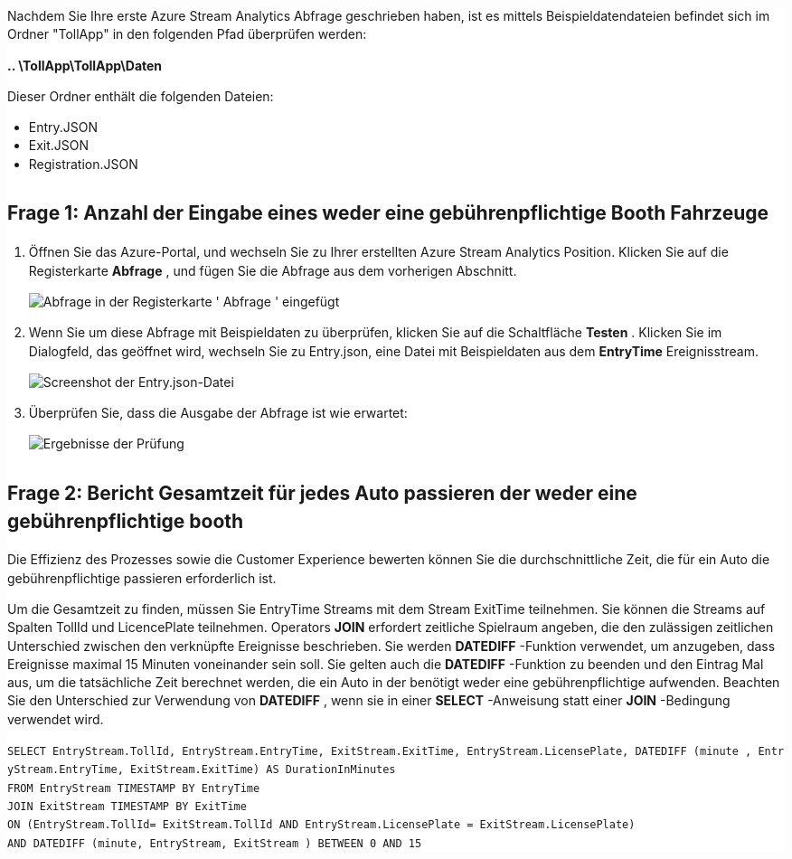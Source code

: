 Nachdem Sie Ihre erste Azure Stream Analytics Abfrage geschrieben haben, ist es mittels Beispieldatendateien befindet sich im Ordner "TollApp" in den folgenden Pfad überprüfen werden:

**.. \\TollApp\\TollApp\\Daten**

Dieser Ordner enthält die folgenden Dateien:

- Entry.JSON
- Exit.JSON
- Registration.JSON

## <a name="question-1-number-of-vehicles-entering-a-toll-booth"></a>Frage 1: Anzahl der Eingabe eines weder eine gebührenpflichtige Booth Fahrzeuge

1. Öffnen Sie das Azure-Portal, und wechseln Sie zu Ihrer erstellten Azure Stream Analytics Position. Klicken Sie auf die Registerkarte **Abfrage** , und fügen Sie die Abfrage aus dem vorherigen Abschnitt.

    ![Abfrage in der Registerkarte ' Abfrage ' eingefügt](media/stream-analytics-build-an-iot-solution-using-stream-analytics/image40.png)

2. Wenn Sie um diese Abfrage mit Beispieldaten zu überprüfen, klicken Sie auf die Schaltfläche **Testen** . Klicken Sie im Dialogfeld, das geöffnet wird, wechseln Sie zu Entry.json, eine Datei mit Beispieldaten aus dem **EntryTime** Ereignisstream.

    ![Screenshot der Entry.json-Datei](media/stream-analytics-build-an-iot-solution-using-stream-analytics/image41.png)

3. Überprüfen Sie, dass die Ausgabe der Abfrage ist wie erwartet:

    ![Ergebnisse der Prüfung](media/stream-analytics-build-an-iot-solution-using-stream-analytics/image42.jpg)

## <a name="question-2-report-total-time-for-each-car-to-pass-through-the-toll-booth"></a>Frage 2: Bericht Gesamtzeit für jedes Auto passieren der weder eine gebührenpflichtige booth

Die Effizienz des Prozesses sowie die Customer Experience bewerten können Sie die durchschnittliche Zeit, die für ein Auto die gebührenpflichtige passieren erforderlich ist.

Um die Gesamtzeit zu finden, müssen Sie EntryTime Streams mit dem Stream ExitTime teilnehmen. Sie können die Streams auf Spalten TollId und LicencePlate teilnehmen. Operators **JOIN** erfordert zeitliche Spielraum angeben, die den zulässigen zeitlichen Unterschied zwischen den verknüpfte Ereignisse beschrieben. Sie werden **DATEDIFF** -Funktion verwendet, um anzugeben, dass Ereignisse maximal 15 Minuten voneinander sein soll. Sie gelten auch die **DATEDIFF** -Funktion zu beenden und den Eintrag Mal aus, um die tatsächliche Zeit berechnet werden, die ein Auto in der benötigt weder eine gebührenpflichtige aufwenden. Beachten Sie den Unterschied zur Verwendung von **DATEDIFF** , wenn sie in einer **SELECT** -Anweisung statt einer **JOIN** -Bedingung verwendet wird.

    SELECT EntryStream.TollId, EntryStream.EntryTime, ExitStream.ExitTime, EntryStream.LicensePlate, DATEDIFF (minute , EntryStream.EntryTime, ExitStream.ExitTime) AS DurationInMinutes
    FROM EntryStream TIMESTAMP BY EntryTime
    JOIN ExitStream TIMESTAMP BY ExitTime
    ON (EntryStream.TollId= ExitStream.TollId AND EntryStream.LicensePlate = ExitStream.LicensePlate)
    AND DATEDIFF (minute, EntryStream, ExitStream ) BETWEEN 0 AND 15
